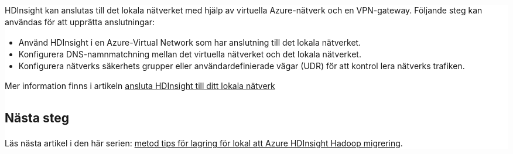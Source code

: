 HDInsight kan anslutas till det lokala nätverket med hjälp av virtuella Azure-nätverk och en VPN-gateway. Följande steg kan användas för att upprätta anslutningar:

- Använd HDInsight i en Azure-Virtual Network som har anslutning till det lokala nätverket.
- Konfigurera DNS-namnmatchning mellan det virtuella nätverket och det lokala nätverket.
- Konfigurera nätverks säkerhets grupper eller användardefinierade vägar (UDR) för att kontrol lera nätverks trafiken.

Mer information finns i artikeln [ansluta HDInsight till ditt lokala nätverk](../connect-on-premises-network.md)

## <a name="next-steps"></a>Nästa steg

Läs nästa artikel i den här serien: [metod tips för lagring för lokal att Azure HDInsight Hadoop migrering](apache-hadoop-on-premises-migration-best-practices-storage.md).